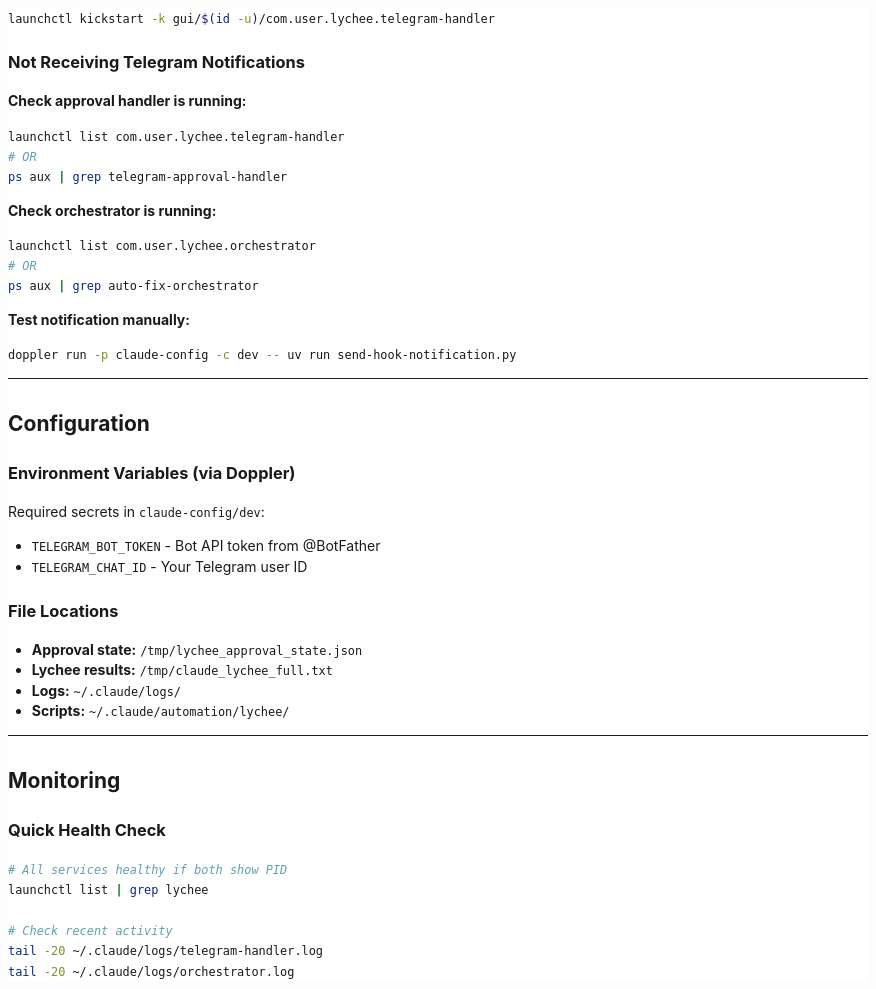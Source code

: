 ```bash
launchctl kickstart -k gui/$(id -u)/com.user.lychee.telegram-handler
```

### Not Receiving Telegram Notifications

**Check approval handler is running:**

```bash
launchctl list com.user.lychee.telegram-handler
# OR
ps aux | grep telegram-approval-handler
```

**Check orchestrator is running:**

```bash
launchctl list com.user.lychee.orchestrator
# OR
ps aux | grep auto-fix-orchestrator
```

**Test notification manually:**

```bash
doppler run -p claude-config -c dev -- uv run send-hook-notification.py
```

______________________________________________________________________

## Configuration

### Environment Variables (via Doppler)

Required secrets in `claude-config/dev`:

- `TELEGRAM_BOT_TOKEN` - Bot API token from @BotFather
- `TELEGRAM_CHAT_ID` - Your Telegram user ID

### File Locations

- **Approval state:** `/tmp/lychee_approval_state.json`
- **Lychee results:** `/tmp/claude_lychee_full.txt`
- **Logs:** `~/.claude/logs/`
- **Scripts:** `~/.claude/automation/lychee/`

______________________________________________________________________

## Monitoring

### Quick Health Check

```bash
# All services healthy if both show PID
launchctl list | grep lychee

# Check recent activity
tail -20 ~/.claude/logs/telegram-handler.log
tail -20 ~/.claude/logs/orchestrator.log
```
